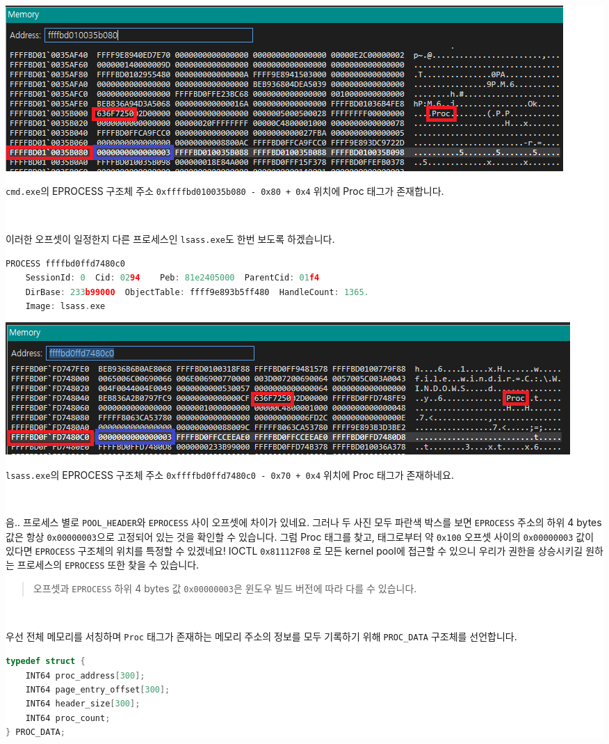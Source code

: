 ![](./windows-driver-part4/1.png)

`cmd.exe`의 EPROCESS 구조체 주소 `0xffffbd010035b080 - 0x80 + 0x4` 위치에 Proc 태그가 존재합니다.

<br>

이러한 오프셋이 일정한지 다른 프로세스인 `lsass.exe`도 한번 보도록 하겠습니다.

```c
PROCESS ffffbd0ffd7480c0
    SessionId: 0  Cid: 0294    Peb: 81e2405000  ParentCid: 01f4
    DirBase: 233b99000  ObjectTable: ffff9e893b5ff480  HandleCount: 1365.
    Image: lsass.exe
```

![](./windows-driver-part4/2.png)

`lsass.exe`의 EPROCESS 구조체 주소 `0xffffbd0ffd7480c0 - 0x70 + 0x4` 위치에 Proc 태그가 존재하네요.

<br>

음.. 프로세스 별로 `POOL_HEADER`와 `EPROCESS` 사이 오프셋에 차이가 있네요. 그러나 두 사진 모두 파란색 박스를 보면 `EPROCESS` 주소의 하위 4 bytes 값은 항상 `0x00000003`으로 고정되어 있는 것을 확인할 수 있습니다. 그럼 Proc 태그를 찾고, 태그로부터 약 `0x100` 오프셋 사이의 `0x00000003` 값이 있다면 `EPROCESS` 구조체의 위치를 특정할 수 있겠네요! IOCTL `0x81112F08` 로 모든 kernel pool에 접근할 수 있으니 우리가 권한을 상승시키길 원하는 프로세스의 `EPROCESS` 또한 찾을 수 있습니다.

> 오프셋과 `EPROCESS` 하위 4 bytes 값 `0x00000003`은 윈도우 빌드 버전에 따라 다를 수 있습니다.

<br>

우선 전체 메모리를 서칭하며 `Proc` 태그가 존재하는 메모리 주소의 정보를 모두 기록하기 위해 `PROC_DATA` 구조체를 선언합니다.

```c
typedef struct {
    INT64 proc_address[300];
    INT64 page_entry_offset[300];
    INT64 header_size[300];
    INT64 proc_count;
} PROC_DATA;
```
